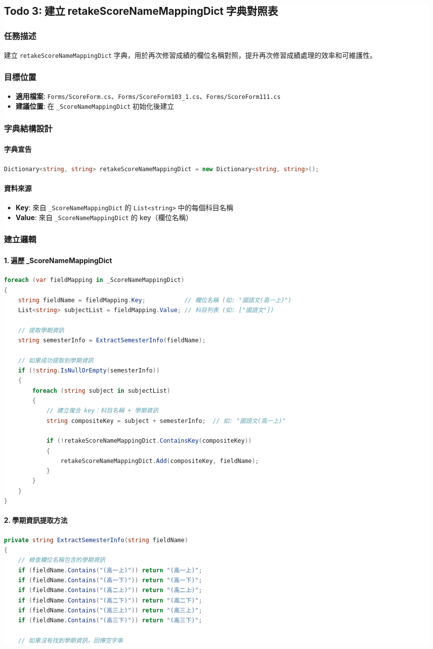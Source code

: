 
## Todo 3: 建立 retakeScoreNameMappingDict 字典對照表

### 任務描述
建立 `retakeScoreNameMappingDict` 字典，用於再次修習成績的欄位名稱對照，提升再次修習成績處理的效率和可維護性。

### 目標位置
- **適用檔案**: `Forms/ScoreForm.cs`、`Forms/ScoreForm103_1.cs`、`Forms/ScoreForm111.cs`
- **建議位置**: 在 `_ScoreNameMappingDict` 初始化後建立

### 字典結構設計

#### 字典宣告
```csharp
Dictionary<string, string> retakeScoreNameMappingDict = new Dictionary<string, string>();
```

#### 資料來源
- **Key**: 來自 `_ScoreNameMappingDict` 的 `List<string>` 中的每個科目名稱
- **Value**: 來自 `_ScoreNameMappingDict` 的 key（欄位名稱）

### 建立邏輯

#### 1. 遍歷 _ScoreNameMappingDict
```csharp
foreach (var fieldMapping in _ScoreNameMappingDict)
{
    string fieldName = fieldMapping.Key;           // 欄位名稱 (如: "國語文(高一上)")
    List<string> subjectList = fieldMapping.Value; // 科目列表 (如: ["國語文"])
    
    // 提取學期資訊
    string semesterInfo = ExtractSemesterInfo(fieldName);
    
    // 如果成功提取到學期資訊
    if (!string.IsNullOrEmpty(semesterInfo))
    {
        foreach (string subject in subjectList)
        {
            // 建立複合 key：科目名稱 + 學期資訊
            string compositeKey = subject + semesterInfo;  // 如: "國語文(高一上)"
            
            if (!retakeScoreNameMappingDict.ContainsKey(compositeKey))
            {
                retakeScoreNameMappingDict.Add(compositeKey, fieldName);
            }
        }
    }
}
```

#### 2. 學期資訊提取方法
```csharp
private string ExtractSemesterInfo(string fieldName)
{
    // 檢查欄位名稱包含的學期資訊
    if (fieldName.Contains("(高一上)")) return "(高一上)";
    if (fieldName.Contains("(高一下)")) return "(高一下)";
    if (fieldName.Contains("(高二上)")) return "(高二上)";
    if (fieldName.Contains("(高二下)")) return "(高二下)";
    if (fieldName.Contains("(高三上)")) return "(高三上)";
    if (fieldName.Contains("(高三下)")) return "(高三下)";
    
    // 如果沒有找到學期資訊，回傳空字串
```